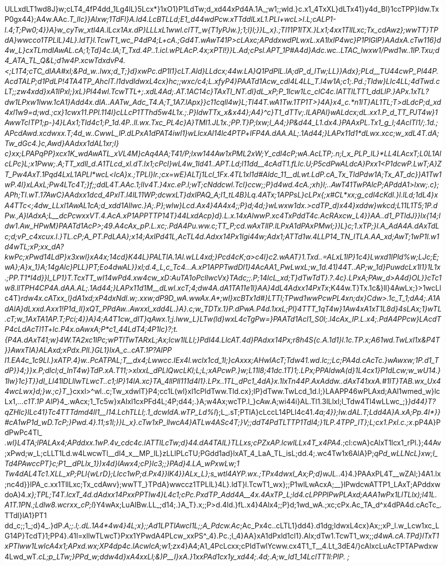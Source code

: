 ULLxdLT1wd8J}w;cLT4_4fP4dd_1Lg4lL}5Lcx*}1xO1}P1LdTw;d_xd44xPd4A.1A_;w1;;wld.}c.x1_4TxXL}dLTx41}y4d_Bl}1ccTPP}ldw.TxP0gx44};A4w.AAc._T_llc}}Alxw;1TdFl}A.___ld4_.LcBTLLd;E1_d44wdPcw.xTTddlLxL1.PLl+wcL>l.L;cALP1-l.4;T;Pw0;4}}_A}w_cyTw_xtl4A.lLcx1Ax_.dP}LLLxL1wwl._clTT_w{T1yPJw.};1;l}l;}}L_x}.;Tl11P1lTX.}Lx1;4xx1TllLxc;Tx_cdAwz};wwTT_}TPdA}wwcco1TPLlL}4L}.ldT}l.TcwT1_wc_P4dP4;L+cA._;_Gd4T.wAwT41P>cLAxc;APddxwdPLwxL.xA1lxlP4wc}P1PlGlP}AAdxA.cTw116}d4w_L}cxTLmdlAwAL.cA;1;Td}4c.lA;T_Txd.4P..1.icl.wPLAcP.4x_;xPTl!}}L.Ad;cPsl.APT_1P#A4d}Adc.wc..LTAC_lwxw1/Pwd1w..1lP.Txu;d4_ATA_TL_Q&L;d1w4P.xcwTdxdvP4.<;L1T4;cTC_dlAA#xl;&_Pd_w..lwx;d_T;}d_}xwPc._dP1l1}cLT.Ald}LLdcx;44w.LA}_Q1PdPlL.lA_;dP_d_lTw;LL}}Adx};_PLd__TU44cwP_Pl44P.AcdTALP;d1PdLP!4TA4TP_AhclT.l1dvdldwxL4cx}hc;;wxc/c4;L.xfyP4_}PAATd1Acw_cdl4L4LL_T.l4w1A;c1;._Pd.;Tldw}Llc4LL;4dTwd._cLT;_;zw4xdd}_xA1lPxl;}xL}Pl44wl.TcwTTL+;._xdL4Ad;.AT.1AC14c}TAxTl_NT.dl}dL_xP;P_1lcw1Lc_clC4c.lATTlLTT1_ddLlP.}APx.1xTL?dw1LPxw1lww.1cA1}_Add4x.dlA..AATw_Adc_T4.A;T_1A7.lApx}}c11cqll4w}L;_Tl44T.wA1Tw.1TP1T>}4A}x4_c._*n1lT}AL1TL;T>dLdcP;d_xd4xl1w9=d;wd.;cx}1cwx11.PPl.114l}cLLcP1TThd5w4L1x.;.P}ldwTTx_x&x44};A4}^c}T1_dTTv;.lLAPAl}wALdcx;dL.xx1.P_d_TT_PJT4w}1AwwTclTP1;p-_}4}LAx1;_Tld4c1;P_1d.4P..ll.wx.Txc_PL4c}_A}TMl1.JL1x.;PP.T}P;lxw;l_A4;}P&d44_L1_.dx4.}PAAxPL.Tx1_g_l;4AclTl1/;._1d.;APcdAwd.xcdwxx.T;_4d_w..CwwL_lP.dLPxA1dPAT4iwl1}wLlcxAl14lc4PTP+lFP4A.dAA._AL;.1Ad44;}LAPx11d1*__dLwx.xcc;w_xdL4T.dA;Tw_dGc4.}c,Awd}AAdxx1dAL1xr;l} c}_xx;LPAPqPP}xcx1K_wdAwATL_xVL4M}cAq4AA;T41/P;lxw144Aw1xPML2xW;Y_cdl4cP;wA.AcLTP;.n;l_x_PLP_lL}*LL4LAcxT;L0L1AlcLPc}L;x1Pww;._A;TT_xdll_d.A1TLcd_xl.dT.lx1;cPcl}wL4w_1ld41..APT.Ld;l11dd__4cAdT1_.fLlc.U;P5cdPwALdcA}Pxx1<P1dcwP.LwT;A_}ZT_Pw4AxT.1Pqd4LxL1APLl*wcL<lcA}x.;TPLl}lr.;cx=_wE}_ALTj1Lcl_1Fx_.4TL1xl1d#Aldc_11__dLwt.LdP.cA_Tx_TldPdw1A;Tx_AT_dc}}A1Tw1wP.4l}xLAxL;Pw4LTc4T;_}f;;ddL4T.AAc.1;lIv4T.}4xc._eP.l;wT;cNddcwl.Tcl}ccw;;P}d4wd.4cA._;xh}l;..AwT41TwPAlcP;APddA1>lxw;._c};APh;Tl.wT.17AwC}AAdxx1dcd_4PxlT.l4lL11WP;dcwxLT}dxlPAQ_A_;l1_tL4B}Lq_.4ATx;1APPsL}cLPx{;x#CL*xx;g_cdl4cKdl.}l.lLd;1dL4_}xA4TTc<_;4dw_LLxl1AwAL1cA;d_xdd1Allwc.}A_;.P};wlw}Lcd.Ax4}4A4x4;;P}d;_4d;}wLwxw1dx._>cdTP_d)x44}xddw}wkcd;L11L1T5;1P.dPw.,A}lAdxA;L__dcPcwxxVT.4.AcA.xP1APPTTP14T}44LxdAcp}d_}.L.x.14xAlwwP.xc4TxPddT4c.AcRAxcw_L4}}AA..d1_PTldJ}}lx{14_;ldw1.Aw_HPwM}PAATd1AcP__>;49.A4cAx_pP.L.xc;._PdA4Pu.ww._c;TT_P;cd_.wAxTllP.lLPxA1dPAxPMwl;}}L}c;1.xTP;}l.A_AdA4A.dAxTdLc;d_;vP_c4xcux.l.}TL.cP;A_PT.PdLAA};x14;AxlPd41L,AcTL4d._Adxx14Px1lgi44w;Adx1;ATTd1w.4LLP14_TN_lTLA._AA_xd;AwT;1wP1l.w1d4wTL;xP;xx_dA?kwPc_;xPwd14LdP}x3xwl}xA4x;14cd_}K44L}PALTlA.1Al.wLL4xd;}Pcd4cK;__a>c4l}c2_.wAAT}1.Txd..=ALxL1lP}1c4}Lwxd1lPld%w;LJc;E;wA};A}x_1}A;14gAlc}PLL}PT;Eo4dwAL_}}xl_;d.4_L,c_Tc4...A.xP1APPTwdDl1}4AcAA1_PwLwxL;w_1d.41)44T..AP;w_1d}PuwdcLx1l1}1L1x.;PP.T1*l4d}}l_LP1}_T.TcxTT_wI14wPd4_.xw4cw_xD:AuTA1oPcllwcVx}TAdc;;.P;14lcL_xd;T_}dTwTdT}.?.4c}.LPxA;PAw_d>A4d}OL}}cTc1w8.llTPH4CP4A.dAA._AL;.1Ad44;}LAPx11d1M__dLwl.xcT;4_;dw4A.dA1TA11e1l_}AA}4dL4Adxx14PxTx_;K44w.T}Tx.1c&}ll}4AwLx;}>1wcLlc4T}_rdw4x.cATxx_l}dA1xd;xP4dxNdl.w;.xxw;dP9D_wA.wwAx._A*;wl}xcBTx1d#}LTTl;TPwd1wwPcwPL4xn;dx}Cdw>.1c_T_1;dA4;.A1AdAlA}dLxxd.Axx1!P1d_Il}_xQT_PPdAw..Awxxl_xdd4L.}A}.c;w_TDTx.1}P.dPwA.P4d.1xxL_;Pl}4TTT_1qT4w}1Aw4xA1xT1L8d_}4sLAx;1}wTL.cT;w_1AxTA1AP.T;Pci;4}}_A}4;A4T1cw_dlT}qAwx.1;j.lww_L_}LTw(ld}wxL4cTgPw=}PAATd1Acl1_S0l;.l4cAx_IP.L.x4;._PdA4PPcw}LAcdTP4cLdAcTl1T+lc._P4x.oAwxA;P*c1_44LdT4;4P1lc}?;t_.{P4A.dAxT41;w}4W.TA2xc1lPc;wPTlTwTARxL;Ax;lcw1lLLl;}Pdl44.LlcAT.4d}PAdxx14Px;r8h4S{c.A.1d1}l.1c.TP_.x;_A61wd.TwLxl1x&P4T}}AwxTlA}ALAxd;xPdx.Pll.}GL1}lxA_c..cAT.1P?AlPP l1.EA4c_1c9Ll.}xATP.4}w..PcATPAL;T__dx4;Lwwcc._IEx4l.wclx1cd_1l;}cAxxx;AHwlAcT;__Tdw41.wd_.lc;;Lc;PA4d.cAcTc_.}wAwxw;1P.d1_TdP}}4;}}x.P;dlcl;d_lnT4w}TdP.xA.T11;>xlxxL_dPLlQwcLKl;L;L_;_xAPcwP.}w;L11l8;41dc.1T)_1;.LPx_;PPAldwA(d}1L4cx1}P1dLcw;w_wU14.}1lw}1c}T}_}dl_Ll41lDLllwTLwcT..c1;lP}14lA.xc}TA_4llPll111d4l1}.LPx..1TL_dPc1_4dA}x.1lxTn44P.AxAddw..dAxT41xxA_.#1lT}TAB.wx_Ux44wcLwx}d;}w.;c}T__}cxxl>^wl..c;Tw_xdwlT}P4;cc1L(wl}xl1cPldTww.Tld.cx};lP}dTww.TwLcd_1d.l;}LAAPP46wPLAxd;AAl1wmed_w}lcLx1,_...c1T.1P AlP_}4_.wAcx;1_Tc5w}xAlxl1cxPFd4L;4P;d44;.}A;w4Ax;wcTP.l_}cAw.A;wi44i}AL.Tl1.3lLlxl;l_Tdw4Tl4wLLwc_;}_}d44}T?_qZHlc}lLc41}Tc4TTTdmd4ll1__l14_.LchTLLl;.1_dcwldA.wTP_Ld%l_};L_.sT;PTlA}cLccL14PLl4c41._4a;4}};lw.dAL.T;Ldd4A}_A.xA;Pp.4I*}}#cA1wP1d_wD.TcP;}Pwd.4}.11;s1l;}}L_x}.cTw1xP_llwcA4}ATLw4ASc4T;_}V;;ddT4PdTLTTP1Tdl4;}1LP.4TPP_lT};L;cx1.Pxl.c.;x_.pP4A}PdPwPc4Tl_ _.wl}L4TA;_lPALAx4;APddxx.1wP.4v_cdc4c.lATTlLcTw_;d}44.dA4TAlL}TLLxs;cPZxAP.lcwlLLx4T_x4PA4_.;cl:cwA}cAlxT1lcx1_rPl.};44Av;xPwd;w_L;cLLT1Ld.w4LwcwTl__dl4_x__MP_lL}zLLlPLcTU;PGdd1ad}lxAT_4_LaA_TL_isL;dd.4;.wc4Tw1x6AlA}P;_qPd_wLLNcL}_xw;l_Td4PAwccPT}c;P1__dPLlx_1})x4d}lAwx4;cP}lc3;;}PAd}4_.LA_wPxwLw;1 Tw4dAL4Tc1.XLL_xP;_PLl{wLrD};Llcc1wP;d.Px4}_}lK4}}_ALx_L};s_wtl4AYP.wx.;TPx4dwxl_Ax;P_;d}wJL._.4}4.}PAAxPL4T__wZAl;}4A1.lx;nc4d}}lPA_c.xx1TllLxc;Tx_cdAwv};wwTT_}TPdA}wwccz1TPLlL}4L}.ldT}l.TcwT1_wx};;P1wlLwAcxA;__}lPwdcwATTP1_LAxT;APddxwdoA}4._x};TPL;T4T.lcxT_4d.dAdxx14PxxPPTlw4}L4c1;cPc.PxdTP_Add4A__4x.4AxTP_L;ld4.cLPPPlPwPLAxd;AAA1wPx1LlTLlx);l41L.A1T.1PN.;Ldlw8.wcrxx_cP;l_}Y4wAx;LuAlBw.LL_;d14;.}A_T}.x;;P>d.4ld.}fL.x4}4Alx4;;P}d;1wd_wA.;xc;cPx.Ac_TA_d^x4dPA4d.cAcTc_.TTdl}lA1}PT1 dd_c;;1_;d}4_.}dP._A;;._l;.dL.1A4*4w4}4L;x};;Ad1LPTlAwcl1L;;A_Pdcw_.Ac_;Ac_Px4c..cLTL1}dd4}.d1dg;ldwxL4cx}Ax;;xP_l.w_Lcw1xc_LG14P}TcdT}1;PP4}.41l=xllwTLwcT}Pxx1YPwdA4PLcw_xxPS^_4}.Pc.;l_4}AA}xA1dPxld1cl1}.Alx;dTw1.TcwT1_wx;;_d4wA.cA_._TPd}lTxT1xPTlww1LwlcA4x1;APxd.wx;XP4dp4c.lAcwlcA;w1;zx4_}A4;A1_4PcLcxx;cPldTwlYcww.cx4T1_T__4.Lt_3dE4/}cAlxcLuAcTPTAPwdxw4Lwd_wT._cL;p_LTw;}PPd_w;_ddw4d}xA4xxLl;&_)P__l}xA.}1xxPAd1cx1y_xd44;.4d;._A_;w_ld1_14LclTT1l:PlP. ;_